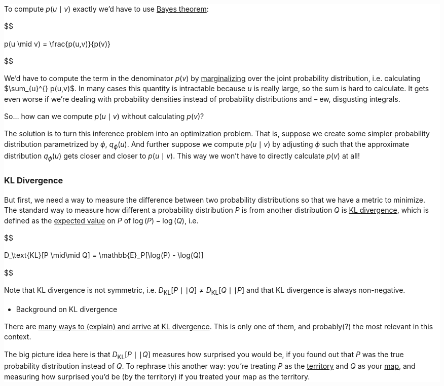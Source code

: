 To compute $p(u \mid v)$ exactly we’d have to use [Bayes theorem](https://youtu.be/HZGCoVF3YvM?si=QpHgFNbLDLoKu-vr):

  

$$

p(u \mid v) = \frac{p(u,v)}{p(v)}

$$

  

We’d have to compute the term in the denominator $p(v)$ by [marginalizing](https://en.wikipedia.org/wiki/Marginal_distribution) over the joint probability distribution, i.e. calculating $\sum_{u}^{} p(u,v)$. In many cases this quantity is intractable because $u$ is really large, so the sum is hard to calculate. It gets even worse if we’re dealing with probability densities instead of probability distributions and – ew, disgusting integrals.

  

So… how can we compute $p(u \mid v)$ without calculating $p(v)$?

  

The solution is to turn this inference problem into an optimization problem. That is, suppose we create some simpler probability distribution parametrized by $\phi$, $q_\phi(u)$. And further suppose we compute $p(u \mid v)$ by adjusting $\phi$ such that the approximate distribution $q_\phi(u)$ gets closer and closer to $p(u \mid v)$. This way we won’t have to directly calculate $p(v)$ at all!

  

### KL Divergence

  

But first, we need a way to measure the difference between two probability distributions so that we have a metric to minimize. The standard way to measure how different a probability distribution $P$ is from another distribution $Q$ is [KL divergence](https://en.wikipedia.org/wiki/Kullback%E2%80%93Leibler_divergence#Properties), which is defined as the [expected value](https://en.wikipedia.org/wiki/Expected_value) on $P$ of $\log(P) - \log(Q)$, i.e.

  

$$

D_\text{KL}[P \mid\mid Q] = \mathbb{E}_P[\log(P) - \log(Q)]

  

$$

  

Note that KL divergence is not symmetric, i.e. $D_\text{KL}[P \mid\mid Q] \neq D_\text{KL}[Q \mid\mid P]$ and that KL divergence is always non-negative.

  

- Background on KL divergence

There are [many ways to (explain) and arrive at KL divergence](https://www.lesswrong.com/posts/no5jDTut5Byjqb4j5/six-and-a-half-intuitions-for-kl-divergence). This is only one of them, and probably(?) the most relevant in this context.

The big picture idea here is that $D_\text{KL}[P \mid\mid Q]$ measures how surprised you would be, if you found out that $P$ was the true probability distribution instead of $Q$. To rephrase this another way: you’re treating $P$ as the [territory](https://en.wikipedia.org/wiki/Map%E2%80%93territory_relation) and $Q$ as your [map](https://en.wikipedia.org/wiki/Map%E2%80%93territory_relation), and measuring how surprised you’d be (by the territory) if you treated your map as the territory.
